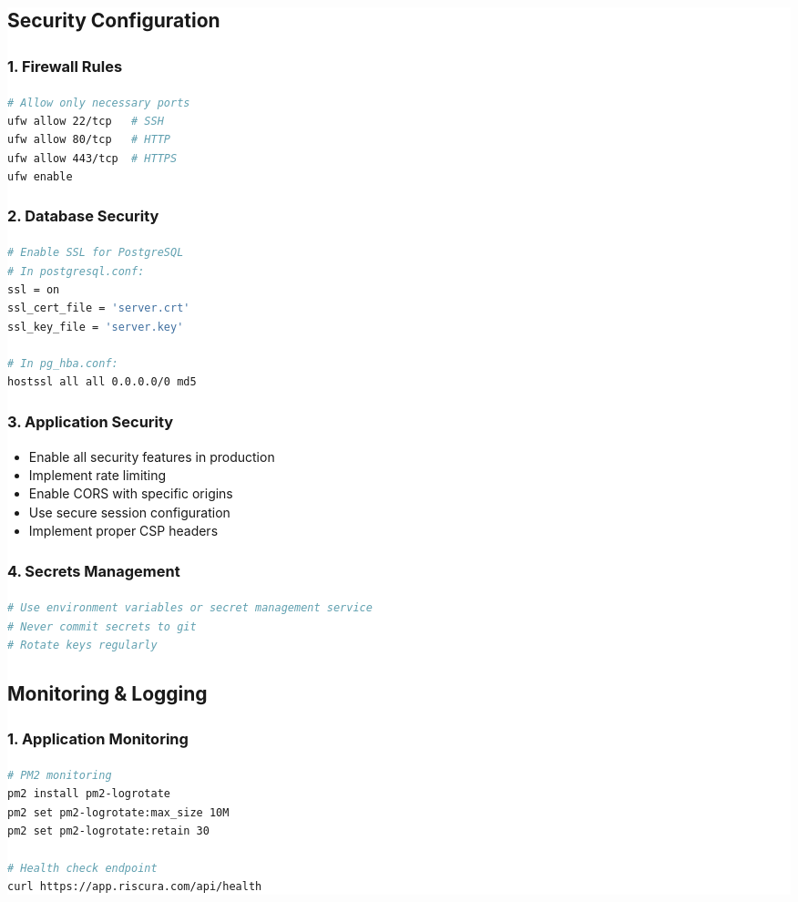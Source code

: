 ## Security Configuration

### 1. Firewall Rules
```bash
# Allow only necessary ports
ufw allow 22/tcp   # SSH
ufw allow 80/tcp   # HTTP
ufw allow 443/tcp  # HTTPS
ufw enable
```

### 2. Database Security
```bash
# Enable SSL for PostgreSQL
# In postgresql.conf:
ssl = on
ssl_cert_file = 'server.crt'
ssl_key_file = 'server.key'

# In pg_hba.conf:
hostssl all all 0.0.0.0/0 md5
```

### 3. Application Security
- Enable all security features in production
- Implement rate limiting
- Enable CORS with specific origins
- Use secure session configuration
- Implement proper CSP headers

### 4. Secrets Management
```bash
# Use environment variables or secret management service
# Never commit secrets to git
# Rotate keys regularly
```

## Monitoring & Logging

### 1. Application Monitoring
```bash
# PM2 monitoring
pm2 install pm2-logrotate
pm2 set pm2-logrotate:max_size 10M
pm2 set pm2-logrotate:retain 30

# Health check endpoint
curl https://app.riscura.com/api/health
```
